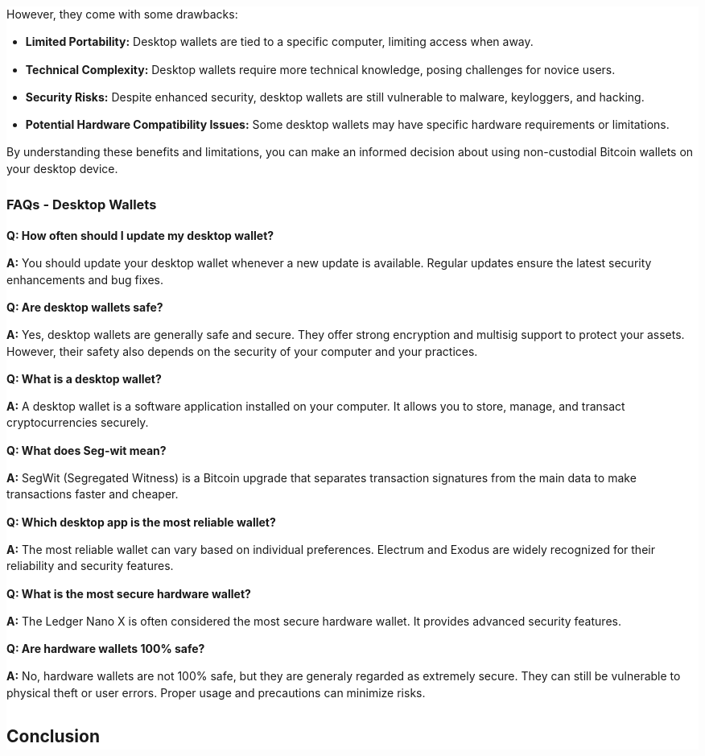 However, they come with some drawbacks:

-  **Limited Portability:** Desktop wallets are tied to a specific computer, limiting access when away.

-  **Technical Complexity:** Desktop wallets require more technical knowledge, posing challenges for novice users.

-  **Security Risks:** Despite enhanced security, desktop wallets are still vulnerable to malware, keyloggers, and hacking.

- **Potential Hardware Compatibility Issues:** Some desktop wallets may have specific hardware requirements or limitations.

    

By understanding these benefits and limitations, you can make an informed decision about using non-custodial Bitcoin wallets on your desktop device.

### FAQs - Desktop Wallets

**Q: How often should I update my desktop wallet?**

**A:** You should update your desktop wallet whenever a new update is available. Regular updates ensure the latest security enhancements and bug fixes. 

**Q: Are desktop wallets safe?**

**A:** Yes, desktop wallets are generally safe and secure. They offer strong encryption and multisig support to protect your assets. However, their safety also depends on the security of your computer and your practices.

**Q: What is a desktop wallet?**

**A:** A desktop wallet is a software application installed on your computer. It allows you to store, manage, and transact cryptocurrencies securely.

**Q: What does Seg-wit mean?**

**A:** SegWit (Segregated Witness) is a Bitcoin upgrade that separates transaction signatures from the main data to make transactions faster and cheaper.

**Q: Which desktop app is the most reliable wallet?**

**A:** The most reliable wallet can vary based on individual preferences. Electrum and Exodus are widely recognized for their reliability and security features.

**Q: What is the most secure hardware wallet?**

**A:** The Ledger Nano X is often considered the most secure hardware wallet. It provides advanced security features.

**Q: Are hardware wallets 100% safe?**

**A:** No, hardware wallets are not 100% safe, but they are generaly regarded as extremely secure. They can still be vulnerable to physical theft or user errors. Proper usage and precautions can minimize risks.

## Conclusion
